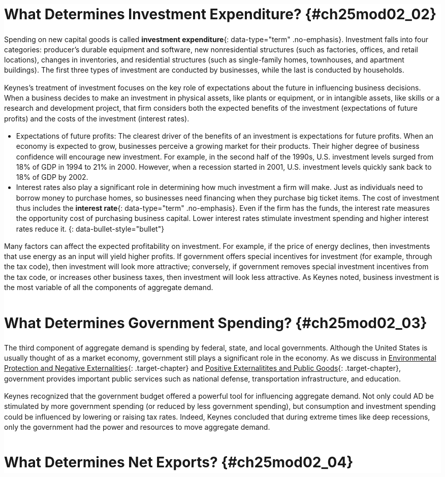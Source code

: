 # What Determines Investment Expenditure?   {#ch25mod02_02}

Spending on new capital goods is called **investment expenditure**{: data-type="term" .no-emphasis}. Investment falls into four categories: producer’s durable equipment and software, new nonresidential structures (such as factories, offices, and retail locations), changes in inventories, and residential structures (such as single-family homes, townhouses, and apartment buildings). The first three types of investment are conducted by businesses, while the last is conducted by households.

Keynes’s treatment of investment focuses on the key role of expectations about the future in influencing business decisions. When a business decides to make an investment in physical assets, like plants or equipment, or in intangible assets, like skills or a research and development project, that firm considers both the expected benefits of the investment (expectations of future profits) and the costs of the investment (interest rates).

* Expectations of future profits: The clearest driver of the benefits of an investment is expectations for future profits. When an economy is expected to grow, businesses perceive a growing market for their products. Their higher degree of business confidence will encourage new investment. For example, in the second half of the 1990s, U.S. investment levels surged from 18% of GDP in 1994 to 21% in 2000. However, when a recession started in 2001, U.S. investment levels quickly sank back to 18% of GDP by 2002.
* Interest rates also play a significant role in determining how much investment a firm will make. Just as individuals need to borrow money to purchase homes, so businesses need financing when they purchase big ticket items. The cost of investment thus includes the **interest rate**{: data-type="term" .no-emphasis}. Even if the firm has the funds, the interest rate measures the opportunity cost of purchasing business capital. Lower interest rates stimulate investment spending and higher interest rates reduce it.
{: data-bullet-style="bullet"}

Many factors can affect the expected profitability on investment. For example, if the price of energy declines, then investments that use energy as an input will yield higher profits. If government offers special incentives for investment (for example, through the tax code), then investment will look more attractive; conversely, if government removes special investment incentives from the tax code, or increases other business taxes, then investment will look less attractive. As Keynes noted, business investment is the most variable of all the components of aggregate demand.

# What Determines Government Spending?   {#ch25mod02_03}

The third component of aggregate demand is spending by federal, state, and local governments. Although the United States is usually thought of as a market economy, government still plays a significant role in the economy. As we discuss in [Environmental Protection and Negative Externalities](/m48668){: .target-chapter} and [Positive Externalitites and Public Goods](/m48675){: .target-chapter}, government provides important public services such as national defense, transportation infrastructure, and education.

Keynes recognized that the government budget offered a powerful tool for influencing aggregate demand. Not only could AD be stimulated by more government spending (or reduced by less government spending), but consumption and investment spending could be influenced by lowering or raising tax rates. Indeed, Keynes concluded that during extreme times like deep recessions, only the government had the power and resources to move aggregate demand.

# What Determines Net Exports?   {#ch25mod02_04}
